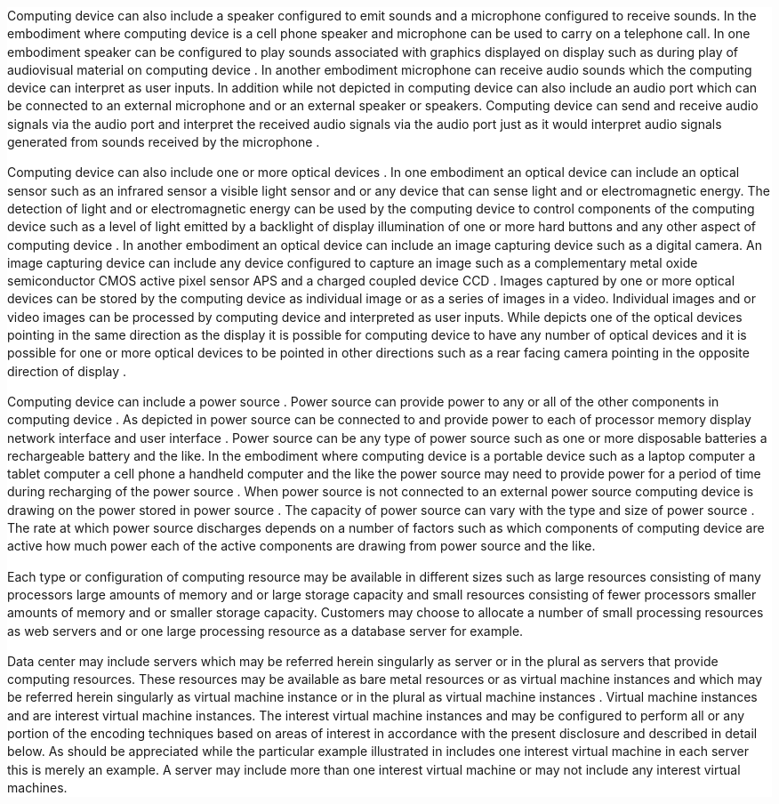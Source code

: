 Computing device can also include a speaker configured to emit sounds and a microphone configured to receive sounds. In the embodiment where computing device is a cell phone speaker and microphone can be used to carry on a telephone call. In one embodiment speaker can be configured to play sounds associated with graphics displayed on display such as during play of audiovisual material on computing device . In another embodiment microphone can receive audio sounds which the computing device can interpret as user inputs. In addition while not depicted in computing device can also include an audio port which can be connected to an external microphone and or an external speaker or speakers. Computing device can send and receive audio signals via the audio port and interpret the received audio signals via the audio port just as it would interpret audio signals generated from sounds received by the microphone .

Computing device can also include one or more optical devices . In one embodiment an optical device can include an optical sensor such as an infrared sensor a visible light sensor and or any device that can sense light and or electromagnetic energy. The detection of light and or electromagnetic energy can be used by the computing device to control components of the computing device such as a level of light emitted by a backlight of display illumination of one or more hard buttons and any other aspect of computing device . In another embodiment an optical device can include an image capturing device such as a digital camera. An image capturing device can include any device configured to capture an image such as a complementary metal oxide semiconductor CMOS active pixel sensor APS and a charged coupled device CCD . Images captured by one or more optical devices can be stored by the computing device as individual image or as a series of images in a video. Individual images and or video images can be processed by computing device and interpreted as user inputs. While depicts one of the optical devices pointing in the same direction as the display it is possible for computing device to have any number of optical devices and it is possible for one or more optical devices to be pointed in other directions such as a rear facing camera pointing in the opposite direction of display .

Computing device can include a power source . Power source can provide power to any or all of the other components in computing device . As depicted in power source can be connected to and provide power to each of processor memory display network interface and user interface . Power source can be any type of power source such as one or more disposable batteries a rechargeable battery and the like. In the embodiment where computing device is a portable device such as a laptop computer a tablet computer a cell phone a handheld computer and the like the power source may need to provide power for a period of time during recharging of the power source . When power source is not connected to an external power source computing device is drawing on the power stored in power source . The capacity of power source can vary with the type and size of power source . The rate at which power source discharges depends on a number of factors such as which components of computing device are active how much power each of the active components are drawing from power source and the like.

Each type or configuration of computing resource may be available in different sizes such as large resources consisting of many processors large amounts of memory and or large storage capacity and small resources consisting of fewer processors smaller amounts of memory and or smaller storage capacity. Customers may choose to allocate a number of small processing resources as web servers and or one large processing resource as a database server for example.

Data center may include servers which may be referred herein singularly as server or in the plural as servers that provide computing resources. These resources may be available as bare metal resources or as virtual machine instances and which may be referred herein singularly as virtual machine instance or in the plural as virtual machine instances . Virtual machine instances and are interest virtual machine instances. The interest virtual machine instances and may be configured to perform all or any portion of the encoding techniques based on areas of interest in accordance with the present disclosure and described in detail below. As should be appreciated while the particular example illustrated in includes one interest virtual machine in each server this is merely an example. A server may include more than one interest virtual machine or may not include any interest virtual machines.
